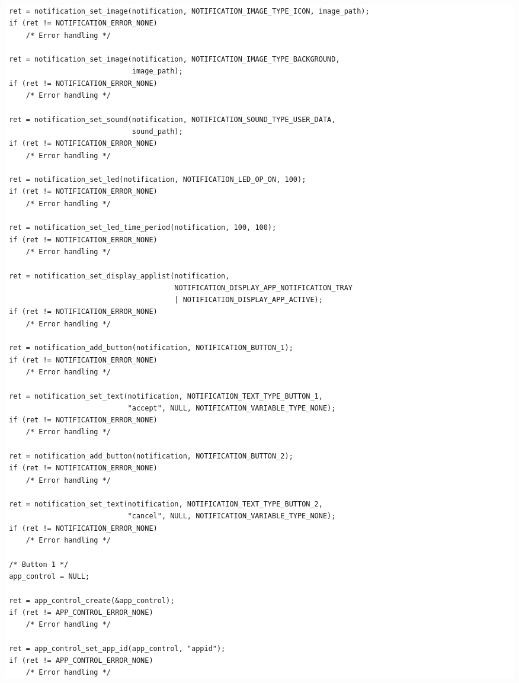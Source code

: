      ret = notification_set_image(notification, NOTIFICATION_IMAGE_TYPE_ICON, image_path);
     if (ret != NOTIFICATION_ERROR_NONE)
         /* Error handling */

     ret = notification_set_image(notification, NOTIFICATION_IMAGE_TYPE_BACKGROUND,
                                  image_path);
     if (ret != NOTIFICATION_ERROR_NONE)
         /* Error handling */

     ret = notification_set_sound(notification, NOTIFICATION_SOUND_TYPE_USER_DATA,
                                  sound_path);
     if (ret != NOTIFICATION_ERROR_NONE)
         /* Error handling */

     ret = notification_set_led(notification, NOTIFICATION_LED_OP_ON, 100);
     if (ret != NOTIFICATION_ERROR_NONE)
         /* Error handling */

     ret = notification_set_led_time_period(notification, 100, 100);
     if (ret != NOTIFICATION_ERROR_NONE)
         /* Error handling */

     ret = notification_set_display_applist(notification,
                                            NOTIFICATION_DISPLAY_APP_NOTIFICATION_TRAY
                                            | NOTIFICATION_DISPLAY_APP_ACTIVE);
     if (ret != NOTIFICATION_ERROR_NONE)
         /* Error handling */

     ret = notification_add_button(notification, NOTIFICATION_BUTTON_1);
     if (ret != NOTIFICATION_ERROR_NONE)
         /* Error handling */

     ret = notification_set_text(notification, NOTIFICATION_TEXT_TYPE_BUTTON_1,
                                 "accept", NULL, NOTIFICATION_VARIABLE_TYPE_NONE);
     if (ret != NOTIFICATION_ERROR_NONE)
         /* Error handling */

     ret = notification_add_button(notification, NOTIFICATION_BUTTON_2);
     if (ret != NOTIFICATION_ERROR_NONE)
         /* Error handling */

     ret = notification_set_text(notification, NOTIFICATION_TEXT_TYPE_BUTTON_2,
                                 "cancel", NULL, NOTIFICATION_VARIABLE_TYPE_NONE);
     if (ret != NOTIFICATION_ERROR_NONE)
         /* Error handling */

     /* Button 1 */
     app_control = NULL;

     ret = app_control_create(&app_control);
     if (ret != APP_CONTROL_ERROR_NONE)
         /* Error handling */

     ret = app_control_set_app_id(app_control, "appid");
     if (ret != APP_CONTROL_ERROR_NONE)
         /* Error handling */
